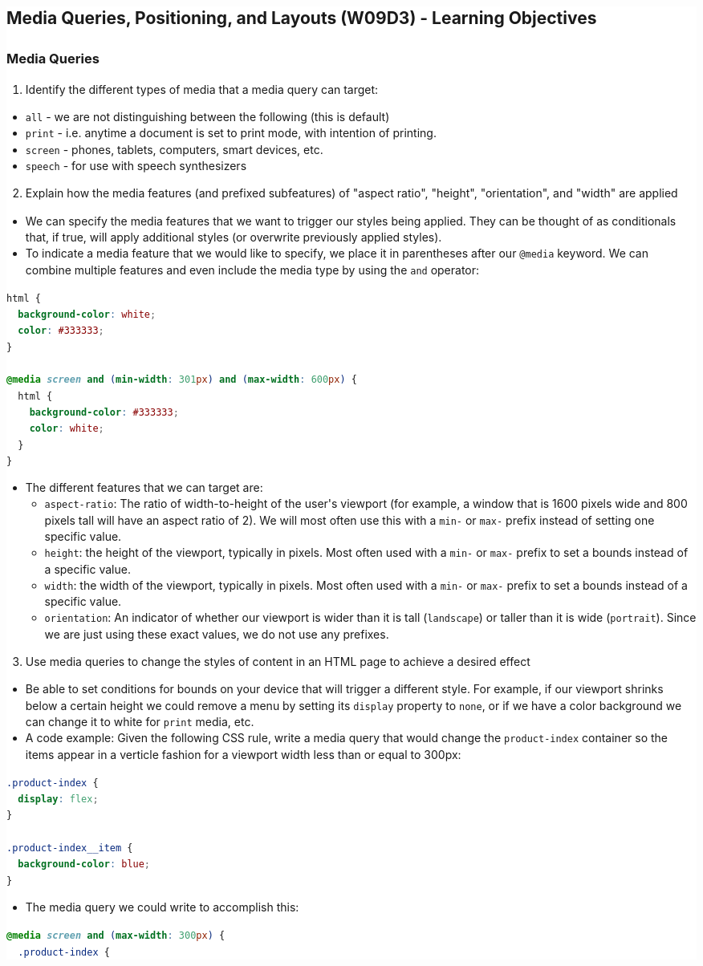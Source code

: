 ## Media Queries, Positioning, and Layouts (W09D3) - Learning Objectives

### Media Queries
1. Identify the different types of media that a media query can target: 
- `all` - we are not distinguishing between the following (this is default)
- `print` - i.e. anytime a document is set to print mode, with intention of printing. 
- `screen` - phones, tablets, computers, smart devices, etc. 
- `speech` - for use with speech synthesizers

2. Explain how the media features (and prefixed subfeatures) of "aspect ratio", "height", "orientation", and "width" are applied
- We can specify the media features that we want to trigger our styles being applied. They can be thought of as conditionals that, if true, will apply additional styles (or overwrite previously applied styles).
- To indicate a media feature that we would like to specify, we place it in parentheses after our `@media` keyword. We can combine multiple features and even include the media type by using the `and` operator:
```css
html {
  background-color: white;
  color: #333333;
}

@media screen and (min-width: 301px) and (max-width: 600px) {
  html {
    background-color: #333333;
    color: white;
  }
}
```
- The different features that we can target are:
  - `aspect-ratio`: The ratio of width-to-height of the user's viewport (for example, a window that is 1600 pixels wide and 800 pixels tall will have an aspect ratio of 2). We will most often use this with a `min-` or `max-` prefix instead of setting one specific value.
  - `height`: the height of the viewport, typically in pixels. Most often used with a `min-` or `max-` prefix to set a bounds instead of a specific value.
  - `width`: the width of the viewport, typically in pixels. Most often used with a `min-` or `max-` prefix to set a bounds instead of a specific value.
  - `orientation`: An indicator of whether our viewport is wider than it is tall (`landscape`) or taller than it is wide (`portrait`). Since we are just using these exact values, we do not use any prefixes.

3. Use media queries to change the styles of content in an HTML page to achieve a desired effect
- Be able to set conditions for bounds on your device that will trigger a different style. For example, if our viewport shrinks below a certain height we could remove a menu by setting its `display` property to `none`, or if we have a color background we can change it to white for `print` media, etc.
- A code example: Given the following CSS rule, write a media query that would change the `product-index` container so the items appear in a verticle fashion for a viewport width less than or equal to 300px:
```css
.product-index {
  display: flex;
}

.product-index__item {
  background-color: blue;
}
```
- The media query we could write to accomplish this:
```css
@media screen and (max-width: 300px) {
  .product-index {
```